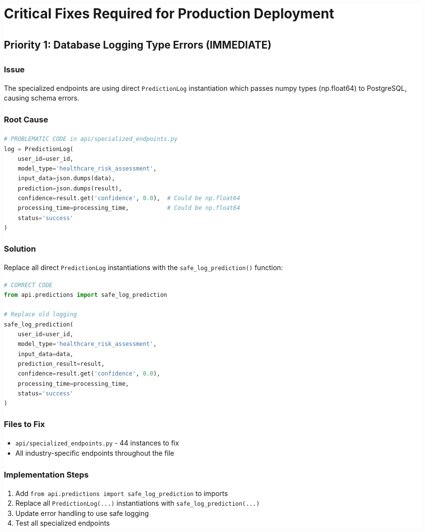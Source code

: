 # Critical Fixes Required for Production Deployment

## Priority 1: Database Logging Type Errors (IMMEDIATE)

### Issue
The specialized endpoints are using direct `PredictionLog` instantiation which passes numpy types (np.float64) to PostgreSQL, causing schema errors.

### Root Cause
```python
# PROBLEMATIC CODE in api/specialized_endpoints.py
log = PredictionLog(
    user_id=user_id,
    model_type='healthcare_risk_assessment',
    input_data=json.dumps(data),
    prediction=json.dumps(result),
    confidence=result.get('confidence', 0.0),  # Could be np.float64
    processing_time=processing_time,           # Could be np.float64
    status='success'
)
```

### Solution
Replace all direct `PredictionLog` instantiations with the `safe_log_prediction()` function:

```python
# CORRECT CODE
from api.predictions import safe_log_prediction

# Replace old logging
safe_log_prediction(
    user_id=user_id,
    model_type='healthcare_risk_assessment',
    input_data=data,
    prediction_result=result,
    confidence=result.get('confidence', 0.0),
    processing_time=processing_time,
    status='success'
)
```

### Files to Fix
- `api/specialized_endpoints.py` - 44 instances to fix
- All industry-specific endpoints throughout the file

### Implementation Steps
1. Add `from api.predictions import safe_log_prediction` to imports
2. Replace all `PredictionLog(...)` instantiations with `safe_log_prediction(...)`
3. Update error handling to use safe logging
4. Test all specialized endpoints
